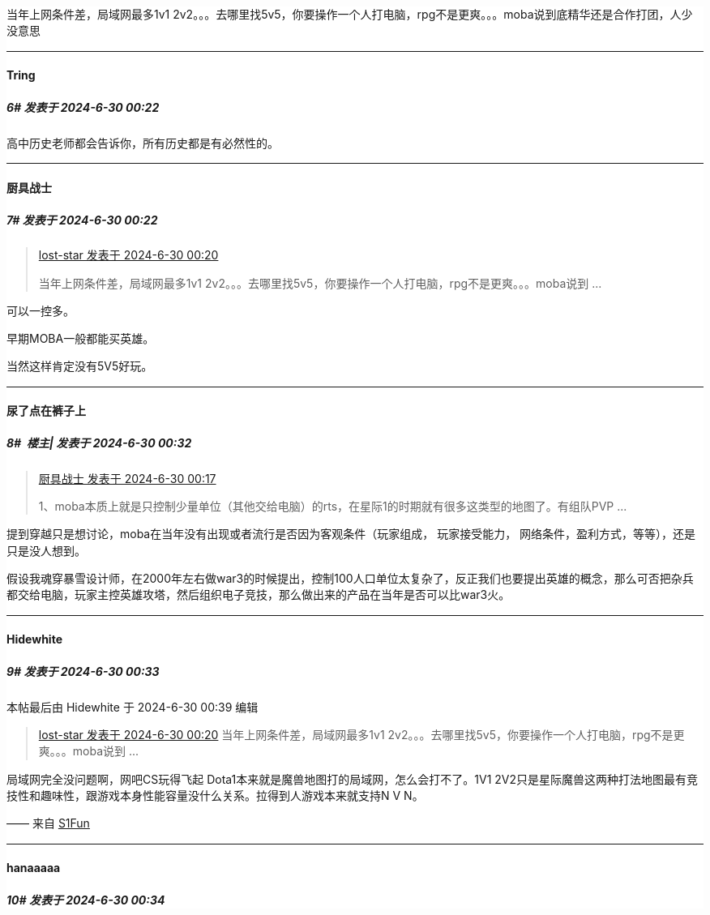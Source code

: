 当年上网条件差，局域网最多1v1 2v2。。。去哪里找5v5，你要操作一个人打电脑，rpg不是更爽。。。moba说到底精华还是合作打团，人少没意思

*****

####  Tring  
##### 6#       发表于 2024-6-30 00:22

高中历史老师都会告诉你，所有历史都是有必然性的。

*****

####  厨具战士  
##### 7#       发表于 2024-6-30 00:22

<blockquote><a href="httphttps://bbs.saraba1st.com/2b/forum.php?mod=redirect&amp;goto=findpost&amp;pid=65429105&amp;ptid=2189507" target="_blank">lost-star 发表于 2024-6-30 00:20</a>

当年上网条件差，局域网最多1v1 2v2。。。去哪里找5v5，你要操作一个人打电脑，rpg不是更爽。。。moba说到 ...</blockquote>
可以一控多。

早期MOBA一般都能买英雄。

当然这样肯定没有5V5好玩。

*****

####  尿了点在裤子上  
##### 8#         楼主| 发表于 2024-6-30 00:32

<blockquote><a href="httphttps://bbs.saraba1st.com/2b/forum.php?mod=redirect&amp;goto=findpost&amp;pid=65429066&amp;ptid=2189507" target="_blank">厨具战士 发表于 2024-6-30 00:17</a>

1、moba本质上就是只控制少量单位（其他交给电脑）的rts，在星际1的时期就有很多这类型的地图了。有组队PVP ...</blockquote>
提到穿越只是想讨论，moba在当年没有出现或者流行是否因为客观条件（玩家组成， 玩家接受能力， 网络条件，盈利方式，等等），还是只是没人想到。

假设我魂穿暴雪设计师，在2000年左右做war3的时候提出，控制100人口单位太复杂了，反正我们也要提出英雄的概念，那么可否把杂兵都交给电脑，玩家主控英雄攻塔，然后组织电子竞技，那么做出来的产品在当年是否可以比war3火。

*****

####  Hidewhite  
##### 9#       发表于 2024-6-30 00:33

 本帖最后由 Hidewhite 于 2024-6-30 00:39 编辑 
<blockquote><a href="httphttps://bbs.saraba1st.com/2b/forum.php?mod=redirect&amp;goto=findpost&amp;pid=65429105&amp;ptid=2189507" target="_blank">lost-star 发表于 2024-6-30 00:20</a>
当年上网条件差，局域网最多1v1 2v2。。。去哪里找5v5，你要操作一个人打电脑，rpg不是更爽。。。moba说到 ...</blockquote>
局域网完全没问题啊，网吧CS玩得飞起
Dota1本来就是魔兽地图打的局域网，怎么会打不了。1V1 2V2只是星际魔兽这两种打法地图最有竞技性和趣味性，跟游戏本身性能容量没什么关系。拉得到人游戏本来就支持N V N。

—— 来自 [S1Fun](https://s1fun.koalcat.com)

*****

####  hanaaaaa  
##### 10#       发表于 2024-6-30 00:34
